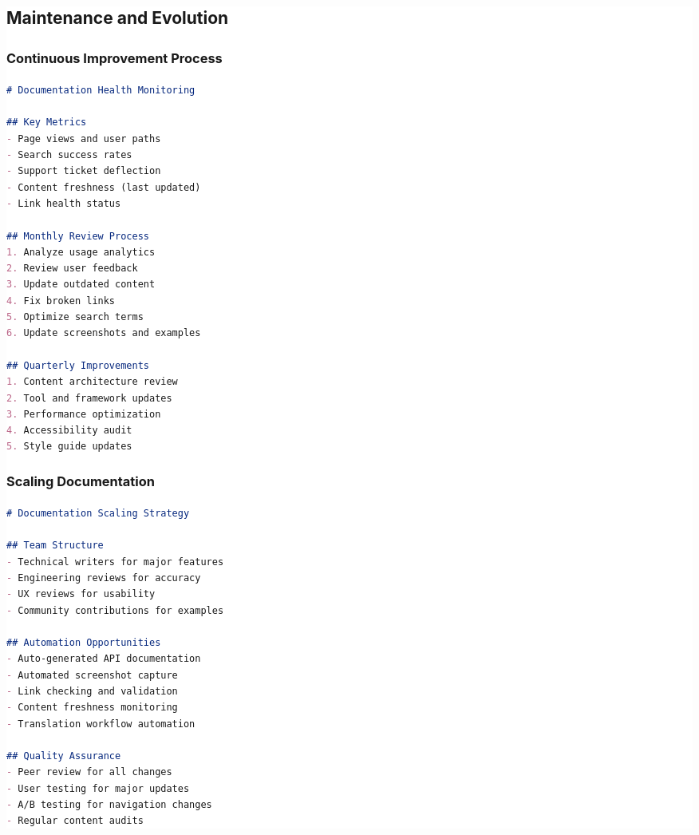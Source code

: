 ## Maintenance and Evolution

### Continuous Improvement Process

```markdown
# Documentation Health Monitoring

## Key Metrics
- Page views and user paths
- Search success rates
- Support ticket deflection
- Content freshness (last updated)
- Link health status

## Monthly Review Process
1. Analyze usage analytics
2. Review user feedback
3. Update outdated content
4. Fix broken links
5. Optimize search terms
6. Update screenshots and examples

## Quarterly Improvements
1. Content architecture review
2. Tool and framework updates
3. Performance optimization
4. Accessibility audit
5. Style guide updates
```

### Scaling Documentation

```markdown
# Documentation Scaling Strategy

## Team Structure
- Technical writers for major features
- Engineering reviews for accuracy
- UX reviews for usability
- Community contributions for examples

## Automation Opportunities
- Auto-generated API documentation
- Automated screenshot capture
- Link checking and validation
- Content freshness monitoring
- Translation workflow automation

## Quality Assurance
- Peer review for all changes
- User testing for major updates
- A/B testing for navigation changes
- Regular content audits
```
